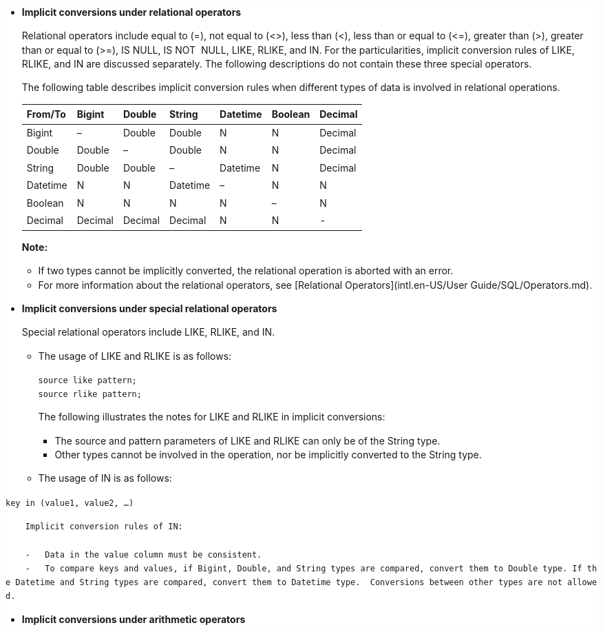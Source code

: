 -   **Implicit conversions under relational operators**

    Relational operators include equal to \(=\), not equal to \(<\>\), less than \(<\), less than or equal to \(<=\), greater than \(\>\), greater than or equal to \(\>=\), IS NULL, IS NOT  NULL, LIKE, RLIKE, and IN. For the particularities, implicit conversion rules of LIKE, RLIKE, and IN are discussed separately. The following descriptions do not contain these three special operators.

    The following table describes implicit conversion rules when different types of data is involved in relational operations.

    |From/To|Bigint|Double|String|Datetime|Boolean|Decimal|
    |:------|:-----|:-----|:-----|:-------|:------|:------|
    |Bigint|–|Double|Double|N|N|Decimal|
    |Double|Double|–|Double|N|N|Decimal|
    |String|Double|Double|–|Datetime|N|Decimal|
    |Datetime|N|N|Datetime|–|N|N|
    |Boolean|N|N|N|N|–|N|
    |Decimal|Decimal|Decimal|Decimal|N|N|-|

    **Note:** 

    -   If two types cannot be implicitly converted, the relational operation is aborted with an error.
    -   For more information about the relational operators, see [Relational Operators](intl.en-US/User Guide/SQL/Operators.md).
-   **Implicit conversions under special relational operators**

    Special relational operators include LIKE, RLIKE, and IN.

    -   The usage of LIKE and RLIKE is as follows:

        ```
        source like pattern;  
        source rlike pattern;
        ```

        The following illustrates the notes for LIKE and RLIKE in implicit conversions:

        -   The source and pattern parameters of LIKE and RLIKE can only be of the String type.
        -   Other types cannot be involved in the operation, nor be implicitly converted to the String type.

    -   The usage of IN is as follows:

```
key in (value1, value2, …)
```

        Implicit conversion rules of IN:

        -   Data in the value column must be consistent.
        -   To compare keys and values, if Bigint, Double, and String types are compared, convert them to Double type. If the Datetime and String types are compared, convert them to Datetime type.  Conversions between other types are not allowed.
-   **Implicit conversions under arithmetic operators**
